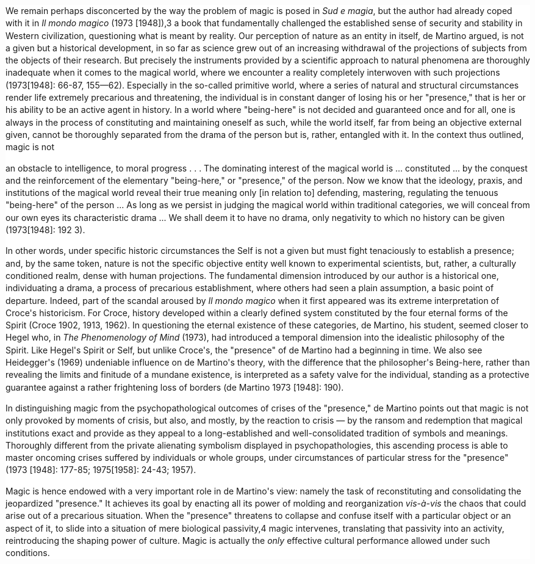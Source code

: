 We remain perhaps disconcerted by the way the problem of magic is posed in *Sud e magia*, but the author had already coped with it in *Il mondo magico* \(1973 \[1948\]\),3 a book that fundamentally challenged the established sense of security and stability in Western civilization, questioning what is meant by reality. Our perception of nature as an entity in itself, de Martino argued, is not a given but a historical development, in so far as science grew out of an increasing withdrawal of the projections of subjects from the objects of their research. But precisely the instruments provided by a scientific approach to natural phenomena are thoroughly inadequate when it comes to the magical world, where we encounter a reality completely interwoven with such projections \(1973\[1948\]: 66-87, 155—62\). Especially in the so-called primitive world, where a series of natural and structural circumstances render life extremely precarious and threatening, the individual is in constant danger of losing his or her "presence," that is her or his ability to be an active agent in history. In a world where "being-here" is not decided and guaranteed once and for all, one is always in the process of constituting and maintaining oneself as such, while the world itself, far from being an objective external given, cannot be thoroughly separated from the drama of the person but is, rather, entangled with it. In the context thus outlined, magic is not 

an obstacle to intelligence, to moral progress . . . The dominating interest of the magical world is ... constituted ... by the conquest and the reinforcement of the elementary "being-here," or "presence," of the person. Now we know that the ideology, praxis, and institutions of the magical world reveal their true meaning only \[in relation to\] defending, mastering, regulating the tenuous "being-here" of the person ... As long as we persist in judging the magical world within traditional categories, we will conceal from our own eyes its characteristic drama ... We shall deem it to have no drama, only negativity to which no history can be given \(1973\[1948\]: 192 3\). 

In other words, under specific historic circumstances the Self is not a given but must fight tenaciously to establish a presence; and, by the same token, nature is not the specific objective entity well known to experimental scientists, but, rather, a culturally conditioned realm, dense with human projections. The fundamental dimension introduced by our author is a historical one, individuating a drama, a process of precarious establishment, where others had seen a plain assumption, a basic point of departure. Indeed, part of the scandal aroused by *Il mondo magico* when it first appeared was its extreme interpretation of Croce's historicism. For Croce, history developed within a clearly defined system constituted by the four eternal forms of the Spirit \(Croce 1902, 1913, 1962\). In questioning the eternal existence of these categories, de Martino, his student, seemed closer to Hegel who, in *The Phenomenology of Mind* \(1973\), had introduced a temporal dimension into the idealistic philosophy of the Spirit. Like Hegel's Spirit or Self, but unlike Croce's, the "presence" of de Martino had a beginning in time. We also see Heidegger's \(1969\) undeniable influence on de Martino's theory, with the difference that the philosopher's Being-here, rather than revealing the limits and finitude of a mundane existence, is interpreted as a safety valve for the individual, standing as a protective guarantee against a rather frightening loss of borders \(de Martino 1973 \[1948\]: 190\). 

In distinguishing magic from the psychopathological outcomes of crises of the "presence," de Martino points out that magic is not only provoked by moments of crisis, but also, and mostly, by the reaction to crisis — by the ransom and redemption that magical institutions exact and provide as they appeal to a long-established and well-consolidated tradition of symbols and meanings. Thoroughly different from the private alienating symbolism displayed in psychopathologies, this ascending process is able to master oncoming crises suffered by individuals or whole groups, under circumstances of particular stress for the "presence" \(1973 \[1948\]: 177-85; 1975\[1958\]: 24-43; 1957\). 

Magic is hence endowed with a very important role in de Martino's view: namely the task of reconstituting and consolidating the jeopardized "presence." It achieves its goal by enacting all its power of molding and reorganization *vis-à-vis* the chaos that could arise out of a precarious situation. When the "presence" threatens to collapse and confuse itself with a particular object or an aspect of it, to slide into a situation of mere biological passivity,4 magic intervenes, translating that passivity into an activity, reintroducing the shaping power of culture. Magic is actually the *only* effective cultural performance allowed under such conditions. 

